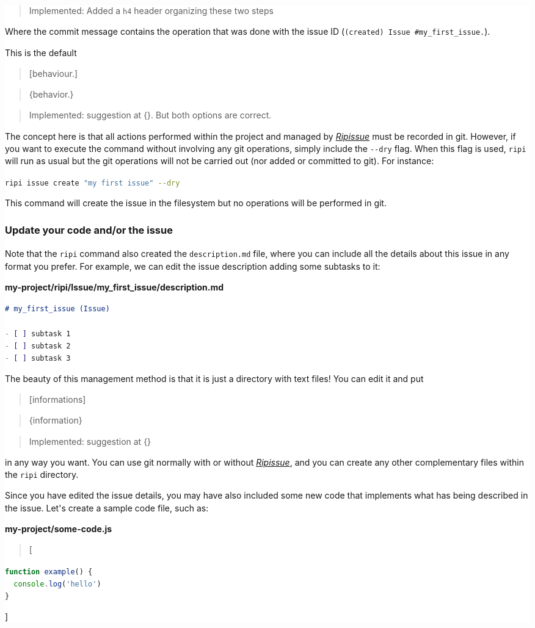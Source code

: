   > Implemented: Added a `h4` header organizing these two steps

Where the commit message contains the operation that was done with the issue ID (`(created) Issue #my_first_issue.`).

This is the default

  > [behaviour.]

  > {behavior.}

  > Implemented: suggestion at {}. But both options are correct.

The concept here is that all actions performed within the project and managed by *[Ripissue]* must be recorded in git. However, if you want to execute the command without involving any git operations, simply include the `--dry` flag. When this flag is used, `ripi` will run as usual but the git operations will not be carried out (nor added or committed to git). For instance:

```sh
ripi issue create "my first issue" --dry
```

This command will create the issue in the filesystem but no operations will be performed in git.

### Update your code and/or the issue

Note that the `ripi` command also created the `description.md` file, where you can include all the details about this issue in any format you prefer. For example, we can edit the issue description adding some subtasks to it:

**my-project/ripi/Issue/my_first_issue/description.md**

```md
# my_first_issue (Issue)

- [ ] subtask 1
- [ ] subtask 2
- [ ] subtask 3
```

The beauty of this management method is that it is just a directory with text files! You can edit it and put

  > [informations]

  > {information}

  > Implemented: suggestion at {}

in any way you want. You can use git normally with or without *[Ripissue]*, and you can create any other complementary files within the `ripi` directory.

Since you have edited the issue details, you may have also included some new code that implements what has being described in the issue. Let's create a sample code file, such as:

**my-project/some-code.js**

  > [
  ```js
  function example() {
    console.log('hello')
  }
  ```
  ]


[Ripissue]: https://github.com/cwnt-io/ripissue "Ripissue's Github repository"
[Github]: https://github.com/ "Github"
[Gitlab]: https://about.gitlab.com/ "Gitlab"